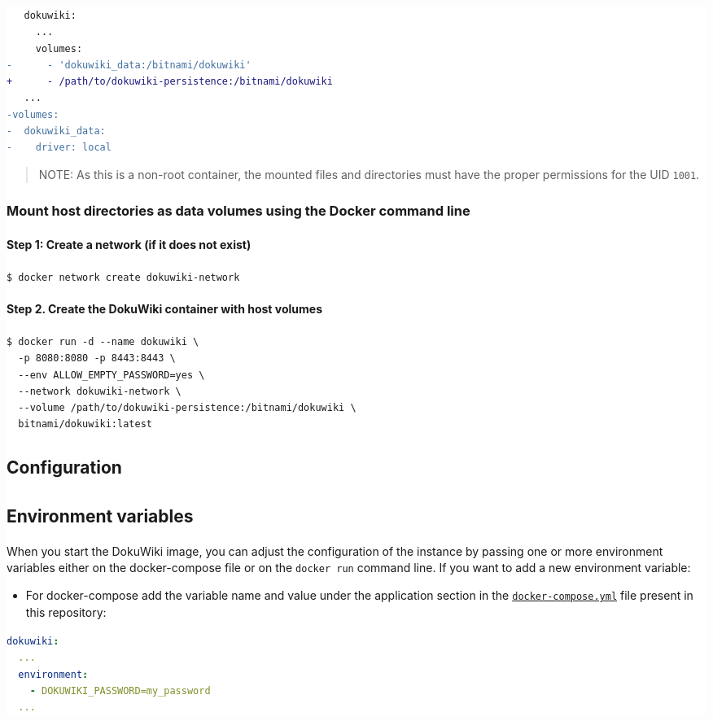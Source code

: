 ```diff
   dokuwiki:
     ...
     volumes:
-      - 'dokuwiki_data:/bitnami/dokuwiki'
+      - /path/to/dokuwiki-persistence:/bitnami/dokuwiki
   ...
-volumes:
-  dokuwiki_data:
-    driver: local
```

> NOTE: As this is a non-root container, the mounted files and directories must have the proper permissions for the UID `1001`.

### Mount host directories as data volumes using the Docker command line

#### Step 1: Create a network (if it does not exist)

```console
$ docker network create dokuwiki-network
```

#### Step 2. Create the DokuWiki container with host volumes

```console
$ docker run -d --name dokuwiki \
  -p 8080:8080 -p 8443:8443 \
  --env ALLOW_EMPTY_PASSWORD=yes \
  --network dokuwiki-network \
  --volume /path/to/dokuwiki-persistence:/bitnami/dokuwiki \
  bitnami/dokuwiki:latest
```

## Configuration

## Environment variables

When you start the DokuWiki image, you can adjust the configuration of the instance by passing one or more environment variables either on the docker-compose file or on the `docker run` command line. If you want to add a new environment variable:

 * For docker-compose add the variable name and value under the application section in the [`docker-compose.yml`](https://github.com/bitnami/bitnami-docker-dokuwiki/blob/master/docker-compose.yml) file present in this repository:

```yaml
dokuwiki:
  ...
  environment:
    - DOKUWIKI_PASSWORD=my_password
  ...
```
